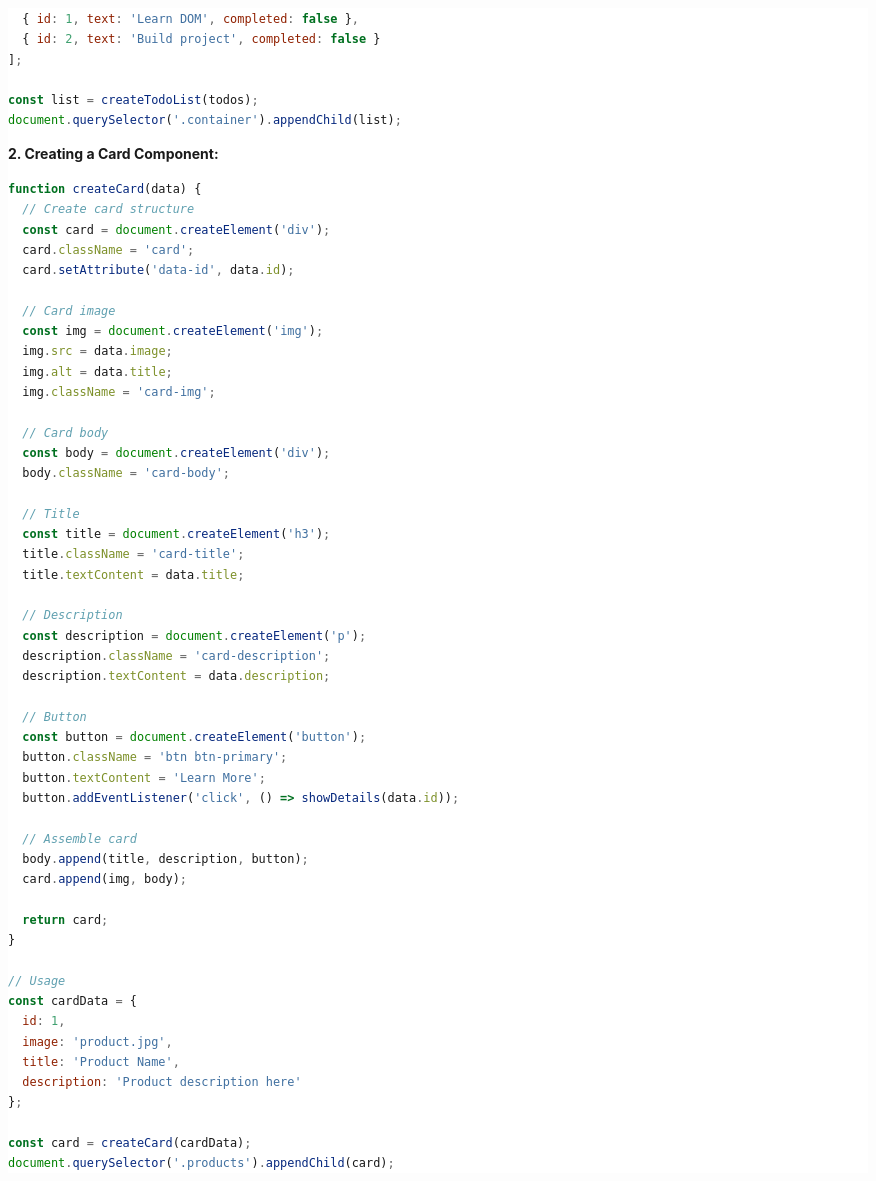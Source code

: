 ```javascript
  { id: 1, text: 'Learn DOM', completed: false },
  { id: 2, text: 'Build project', completed: false }
];

const list = createTodoList(todos);
document.querySelector('.container').appendChild(list);
```

**2. Creating a Card Component:**

```javascript
function createCard(data) {
  // Create card structure
  const card = document.createElement('div');
  card.className = 'card';
  card.setAttribute('data-id', data.id);
  
  // Card image
  const img = document.createElement('img');
  img.src = data.image;
  img.alt = data.title;
  img.className = 'card-img';
  
  // Card body
  const body = document.createElement('div');
  body.className = 'card-body';
  
  // Title
  const title = document.createElement('h3');
  title.className = 'card-title';
  title.textContent = data.title;
  
  // Description
  const description = document.createElement('p');
  description.className = 'card-description';
  description.textContent = data.description;
  
  // Button
  const button = document.createElement('button');
  button.className = 'btn btn-primary';
  button.textContent = 'Learn More';
  button.addEventListener('click', () => showDetails(data.id));
  
  // Assemble card
  body.append(title, description, button);
  card.append(img, body);
  
  return card;
}

// Usage
const cardData = {
  id: 1,
  image: 'product.jpg',
  title: 'Product Name',
  description: 'Product description here'
};

const card = createCard(cardData);
document.querySelector('.products').appendChild(card);
```
